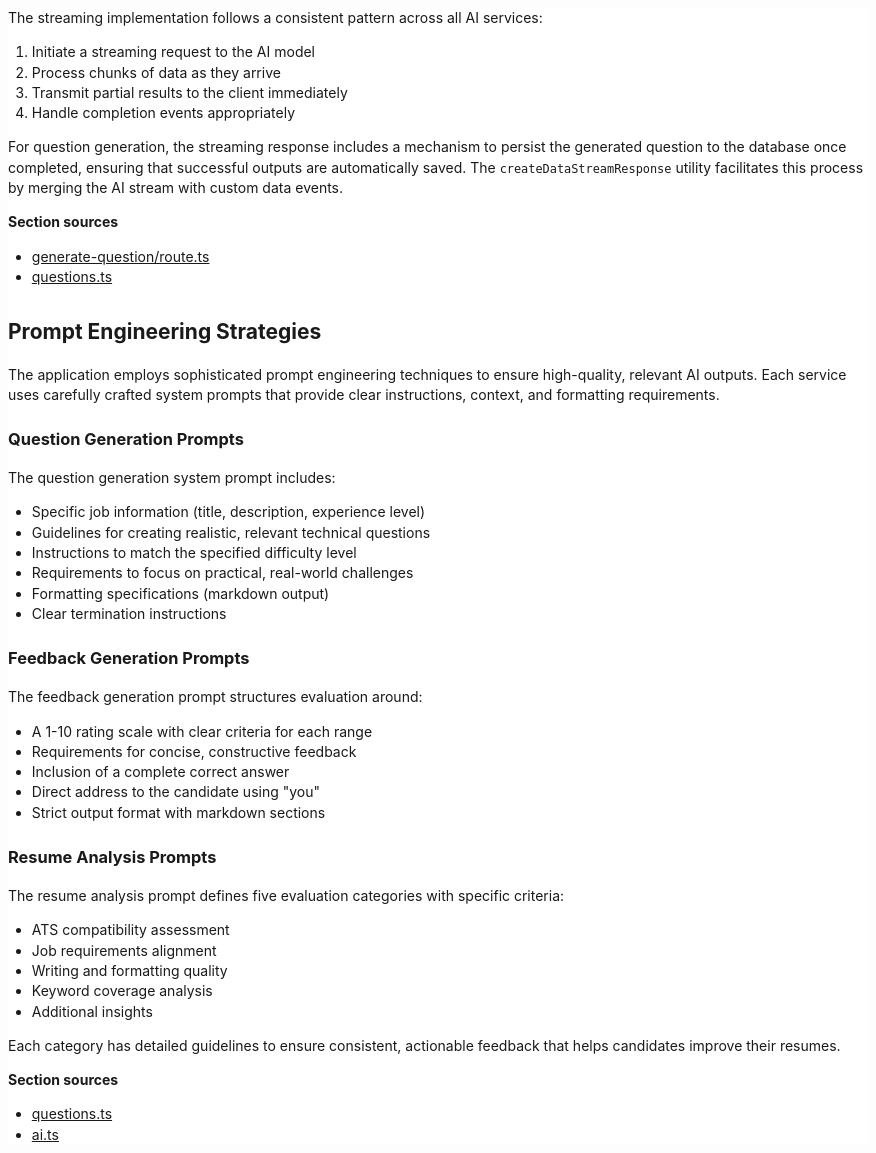 The streaming implementation follows a consistent pattern across all AI services:
1. Initiate a streaming request to the AI model
2. Process chunks of data as they arrive
3. Transmit partial results to the client immediately
4. Handle completion events appropriately

For question generation, the streaming response includes a mechanism to persist the generated question to the database once completed, ensuring that successful outputs are automatically saved. The `createDataStreamResponse` utility facilitates this process by merging the AI stream with custom data events.

**Section sources**
- [generate-question/route.ts](file://src/app/api/ai/questions/generate-question/route.ts#L36-L89)
- [questions.ts](file://src/services/ai/questions.ts#L8-L63)

## Prompt Engineering Strategies
The application employs sophisticated prompt engineering techniques to ensure high-quality, relevant AI outputs. Each service uses carefully crafted system prompts that provide clear instructions, context, and formatting requirements.

### Question Generation Prompts
The question generation system prompt includes:
- Specific job information (title, description, experience level)
- Guidelines for creating realistic, relevant technical questions
- Instructions to match the specified difficulty level
- Requirements to focus on practical, real-world challenges
- Formatting specifications (markdown output)
- Clear termination instructions

### Feedback Generation Prompts
The feedback generation prompt structures evaluation around:
- A 1-10 rating scale with clear criteria for each range
- Requirements for concise, constructive feedback
- Inclusion of a complete correct answer
- Direct address to the candidate using "you"
- Strict output format with markdown sections

### Resume Analysis Prompts
The resume analysis prompt defines five evaluation categories with specific criteria:
- ATS compatibility assessment
- Job requirements alignment
- Writing and formatting quality
- Keyword coverage analysis
- Additional insights

Each category has detailed guidelines to ensure consistent, actionable feedback that helps candidates improve their resumes.

**Section sources**
- [questions.ts](file://src/services/ai/questions.ts#L46-L107)
- [ai.ts](file://src/services/ai/resumes/ai.ts#L20-L79)
